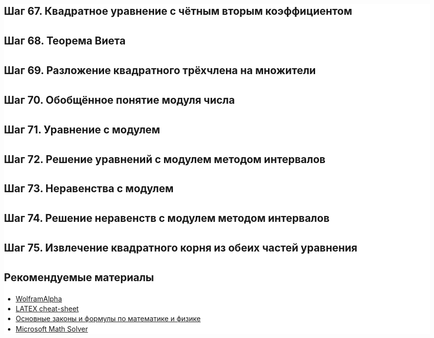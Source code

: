 ## Шаг 67. Квадратное уравнение с чётным вторым коэффициентом

## Шаг 68. Теорема Виета

## Шаг 69. Разложение квадратного трёхчлена на множители

## Шаг 70. Обобщённое понятие модуля числа

## Шаг 71. Уравнение с модулем

## Шаг 72. Решение уравнений с модулем методом интервалов

## Шаг 73. Неравенства с модулем

## Шаг 74. Решение неравенств с модулем методом интервалов

## Шаг 75. Извлечение квадратного корня из обеих частей уравнения

## Рекомендуемые материалы

- [WolframAlpha](https://wolframalpha.com/)
- [LATEX cheat-sheet](./img/latexcheatsheet.pdf)
- [Основные законы и формулы по математике и физике](./img/bulgakov_math_formula.pdf)
- [Microsoft Math Solver](https://mathsolver.microsoft.com/)

